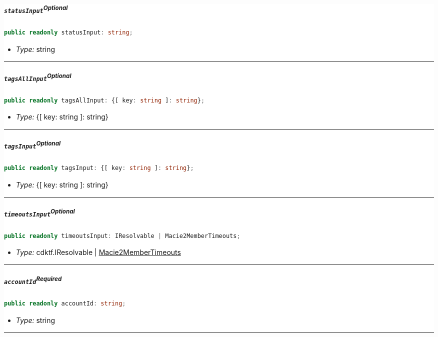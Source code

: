 
##### `statusInput`<sup>Optional</sup> <a name="statusInput" id="@cdktf/aws-cdk.macie2Member.Macie2Member.property.statusInput"></a>

```typescript
public readonly statusInput: string;
```

- *Type:* string

---

##### `tagsAllInput`<sup>Optional</sup> <a name="tagsAllInput" id="@cdktf/aws-cdk.macie2Member.Macie2Member.property.tagsAllInput"></a>

```typescript
public readonly tagsAllInput: {[ key: string ]: string};
```

- *Type:* {[ key: string ]: string}

---

##### `tagsInput`<sup>Optional</sup> <a name="tagsInput" id="@cdktf/aws-cdk.macie2Member.Macie2Member.property.tagsInput"></a>

```typescript
public readonly tagsInput: {[ key: string ]: string};
```

- *Type:* {[ key: string ]: string}

---

##### `timeoutsInput`<sup>Optional</sup> <a name="timeoutsInput" id="@cdktf/aws-cdk.macie2Member.Macie2Member.property.timeoutsInput"></a>

```typescript
public readonly timeoutsInput: IResolvable | Macie2MemberTimeouts;
```

- *Type:* cdktf.IResolvable | <a href="#@cdktf/aws-cdk.macie2Member.Macie2MemberTimeouts">Macie2MemberTimeouts</a>

---

##### `accountId`<sup>Required</sup> <a name="accountId" id="@cdktf/aws-cdk.macie2Member.Macie2Member.property.accountId"></a>

```typescript
public readonly accountId: string;
```

- *Type:* string

---